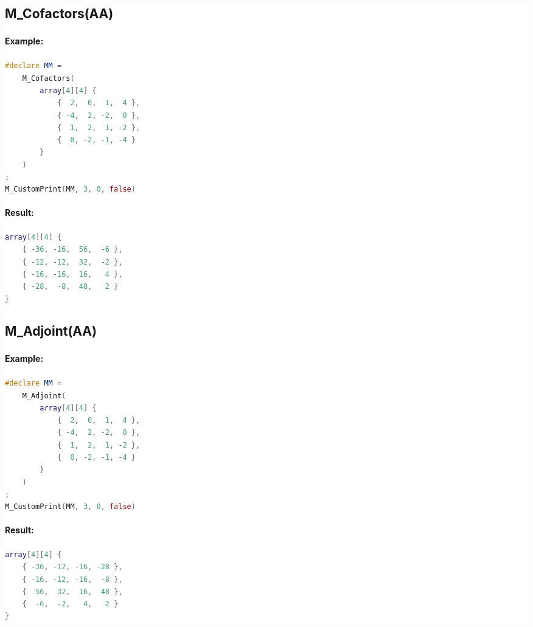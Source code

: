 ```povray
```

## M_Cofactors(AA)

#### Example:
```povray
#declare MM =
    M_Cofactors(
        array[4][4] {
            {  2,  0,  1,  4 },
            { -4,  2, -2,  0 },
            {  1,  2,  1, -2 },
            {  0, -2, -1, -4 }
        }
    )
;
M_CustomPrint(MM, 3, 0, false)
```
#### Result:
```povray
array[4][4] {
    { -36, -16,  56,  -6 },
    { -12, -12,  32,  -2 },
    { -16, -16,  16,   4 },
    { -28,  -8,  48,   2 }
}
```

## M_Adjoint(AA)

#### Example:
```povray
#declare MM =
    M_Adjoint(
        array[4][4] {
            {  2,  0,  1,  4 },
            { -4,  2, -2,  0 },
            {  1,  2,  1, -2 },
            {  0, -2, -1, -4 }
        }
    )
;
M_CustomPrint(MM, 3, 0, false)
```
#### Result:
```povray
array[4][4] {
    { -36, -12, -16, -28 },
    { -16, -12, -16,  -8 },
    {  56,  32,  16,  48 },
    {  -6,  -2,   4,   2 }
}
```
